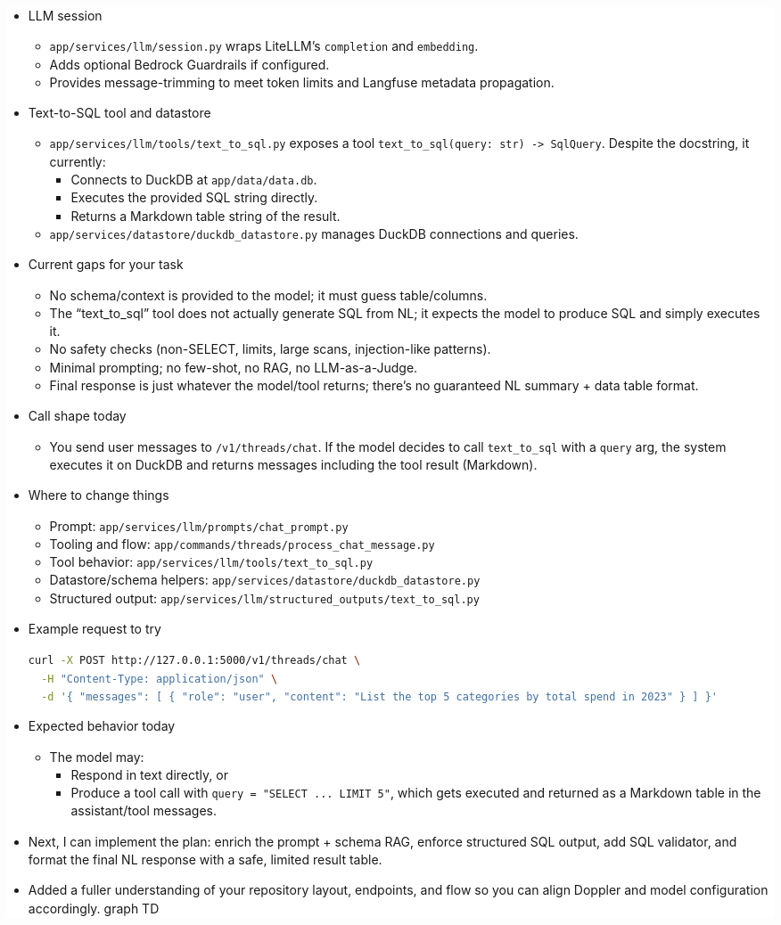 - LLM session
  - `app/services/llm/session.py` wraps LiteLLM’s `completion` and `embedding`.
  - Adds optional Bedrock Guardrails if configured.
  - Provides message-trimming to meet token limits and Langfuse metadata propagation.

- Text-to-SQL tool and datastore
  - `app/services/llm/tools/text_to_sql.py` exposes a tool `text_to_sql(query: str) -> SqlQuery`. Despite the docstring, it currently:
    - Connects to DuckDB at `app/data/data.db`.
    - Executes the provided SQL string directly.
    - Returns a Markdown table string of the result.
  - `app/services/datastore/duckdb_datastore.py` manages DuckDB connections and queries.

- Current gaps for your task
  - No schema/context is provided to the model; it must guess table/columns.
  - The “text_to_sql” tool does not actually generate SQL from NL; it expects the model to produce SQL and simply executes it.
  - No safety checks (non-SELECT, limits, large scans, injection-like patterns).
  - Minimal prompting; no few-shot, no RAG, no LLM-as-a-Judge.
  - Final response is just whatever the model/tool returns; there’s no guaranteed NL summary + data table format.

- Call shape today
  - You send user messages to `/v1/threads/chat`. If the model decides to call `text_to_sql` with a `query` arg, the system executes it on DuckDB and returns messages including the tool result (Markdown).

- Where to change things
  - Prompt: `app/services/llm/prompts/chat_prompt.py`
  - Tooling and flow: `app/commands/threads/process_chat_message.py`
  - Tool behavior: `app/services/llm/tools/text_to_sql.py`
  - Datastore/schema helpers: `app/services/datastore/duckdb_datastore.py`
  - Structured output: `app/services/llm/structured_outputs/text_to_sql.py`

- Example request to try
  ```bash
  curl -X POST http://127.0.0.1:5000/v1/threads/chat \
    -H "Content-Type: application/json" \
    -d '{ "messages": [ { "role": "user", "content": "List the top 5 categories by total spend in 2023" } ] }'
  ```

- Expected behavior today
  - The model may:
    - Respond in text directly, or
    - Produce a tool call with `query = "SELECT ... LIMIT 5"`, which gets executed and returned as a Markdown table in the assistant/tool messages.

- Next, I can implement the plan: enrich the prompt + schema RAG, enforce structured SQL output, add SQL validator, and format the final NL response with a safe, limited result table.

- Added a fuller understanding of your repository layout, endpoints, and flow so you can align Doppler and model configuration accordingly.
graph TD
   
